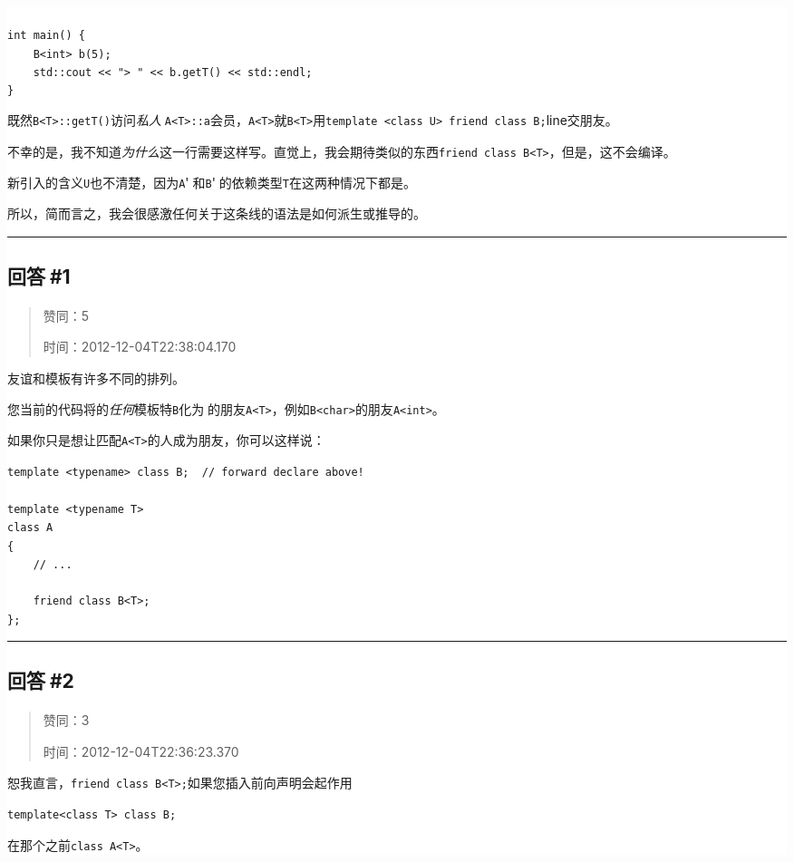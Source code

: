 ```

int main() {
    B<int> b(5);
    std::cout << "> " << b.getT() << std::endl;
} 
```

既然`B<T>::getT()`访问*私人* `A<T>::a`会员，`A<T>`就`B<T>`用`template <class U> friend class B;`line交朋友。

不幸的是，我不知道*为什么*这一行需要这样写。直觉上，我会期待类似的东西`friend class B<T>`，但是，这不会编译。

新引入的含义`U`也不清楚，因为`A`' 和`B`' 的依赖类型`T`在这两种情况下都是。

所以，简而言之，我会很感激任何关于这条线的语法是如何派生或推导的。

* * *

## 回答 #1

> 赞同：5
> 
> 时间：2012-12-04T22:38:04.170

友谊和模板有许多不同的排列。

您当前的代码将的*任何*模板特`B`化为 的朋友`A<T>`，例如`B<char>`的朋友`A<int>`。

如果你只是想让匹配`A<T>`的人成为朋友，你可以这样说：

```
template <typename> class B;  // forward declare above!

template <typename T>
class A
{
    // ...

    friend class B<T>;
}; 
```

* * *

## 回答 #2

> 赞同：3
> 
> 时间：2012-12-04T22:36:23.370

恕我直言，`friend class B<T>;`如果您插入前向声明会起作用

```
template<class T> class B; 
```

在那个之前`class A<T>`。
